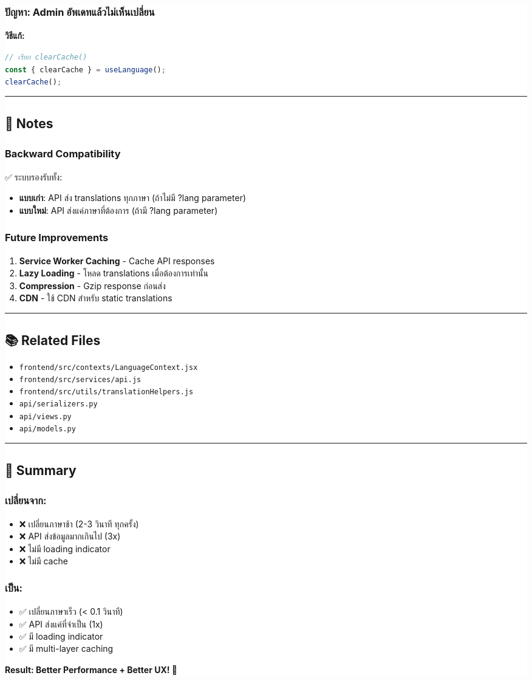 ### ปัญหา: Admin อัพเดทแล้วไม่เห็นเปลี่ยน
**วิธีแก้:**
```javascript
// เรียก clearCache()
const { clearCache } = useLanguage();
clearCache();
```

---

## 📝 Notes

### Backward Compatibility

✅ ระบบรองรับทั้ง:
- **แบบเก่า**: API ส่ง translations ทุกภาษา (ถ้าไม่มี ?lang parameter)
- **แบบใหม่**: API ส่งแค่ภาษาที่ต้องการ (ถ้ามี ?lang parameter)

### Future Improvements

1. **Service Worker Caching** - Cache API responses
2. **Lazy Loading** - โหลด translations เมื่อต้องการเท่านั้น
3. **Compression** - Gzip response ก่อนส่ง
4. **CDN** - ใช้ CDN สำหรับ static translations

---

## 📚 Related Files

- `frontend/src/contexts/LanguageContext.jsx`
- `frontend/src/services/api.js`
- `frontend/src/utils/translationHelpers.js`
- `api/serializers.py`
- `api/views.py`
- `api/models.py`

---

## 🎯 Summary

### เปลี่ยนจาก:
- ❌ เปลี่ยนภาษาช้า (2-3 วินาที ทุกครั้ง)
- ❌ API ส่งข้อมูลมากเกินไป (3x)
- ❌ ไม่มี loading indicator
- ❌ ไม่มี cache

### เป็น:
- ✅ เปลี่ยนภาษาเร็ว (< 0.1 วินาที)
- ✅ API ส่งแค่ที่จำเป็น (1x)
- ✅ มี loading indicator
- ✅ มี multi-layer caching

**Result: Better Performance + Better UX! 🚀**

